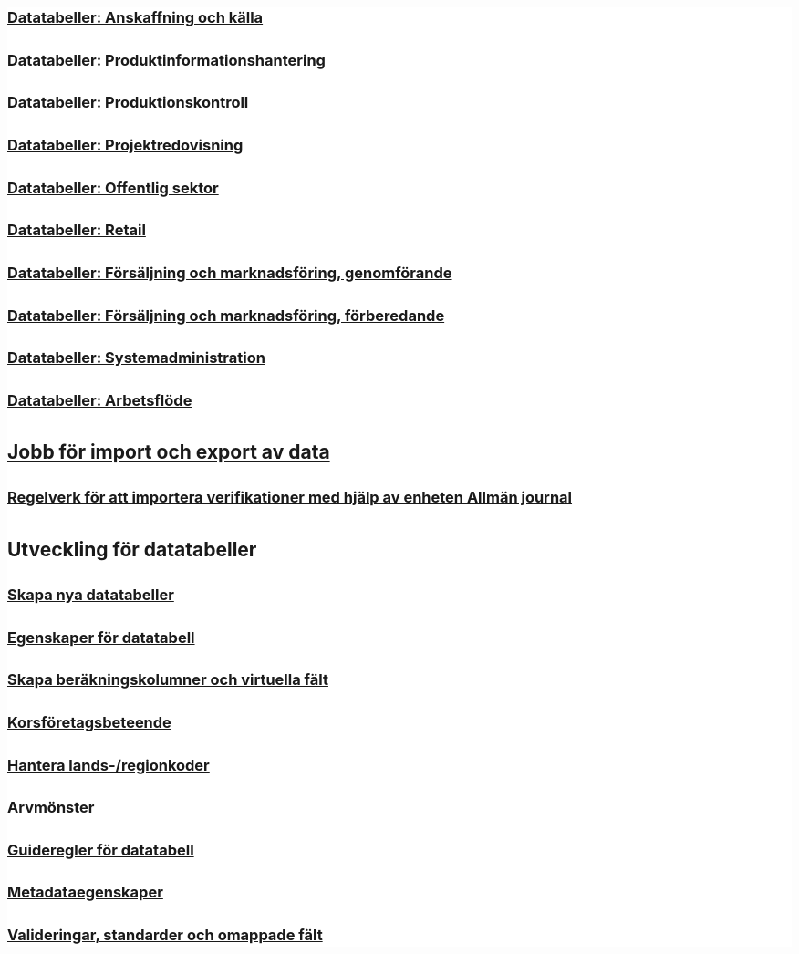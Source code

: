 ### [Datatabeller: Anskaffning och källa](data-entities/data-entities-procurement-sourcing.md)
### [Datatabeller: Produktinformationshantering](data-entities/data-entities-product-information-management.md)
### [Datatabeller: Produktionskontroll](data-entities/data-entities-production-control.md)
### [Datatabeller: Projektredovisning](data-entities/data-entities-project-accounting.md)
### [Datatabeller: Offentlig sektor](data-entities/data-entities-public-sector.md)
### [Datatabeller: Retail](data-entities/data-entities-retail.md)
### [Datatabeller: Försäljning och marknadsföring, genomförande](data-entities/data-entities-sales-marketing.md)
### [Datatabeller: Försäljning och marknadsföring, förberedande](data-entities/data-entities-sales-marketing-pre-sales.md)
### [Datatabeller: Systemadministration](data-entities/data-entities-system-administration.md)
### [Datatabeller: Arbetsflöde](data-entities/data-entities-workflow.md)

## [Jobb för import och export av data](data-entities/data-import-export-job.md)

### [Regelverk för att importera verifikationer med hjälp av enheten Allmän journal](data-entities/tips-tricks-import-general-journal-entity.md)

## Utveckling för datatabeller
### [Skapa nya datatabeller](data-entities/build-consuming-data-entities.md)
### [Egenskaper för datatabell](data-entities/behavioral-properties-data-entities.md)
### [Skapa beräkningskolumner och virtuella fält](data-entities/data-entity-computed-columns-virtual-fields.md)
### [Korsföretagsbeteende](data-entities/cross-company-behavior.md)
### [Hantera lands-/regionkoder](data-entities/countryregion-codes-configuration-keys.md)
### [Arvmönster](data-entities/support-super-type-sub-type.md)
### [Guideregler för datatabell](data-entities/data-entity-wizard-rules.md)
### [Metadataegenskaper](data-entities/behavioral-properties-data-entities.md)
### [Valideringar, standarder och omappade fält](data-entities/validations-defaults-unmapped-fields.md)